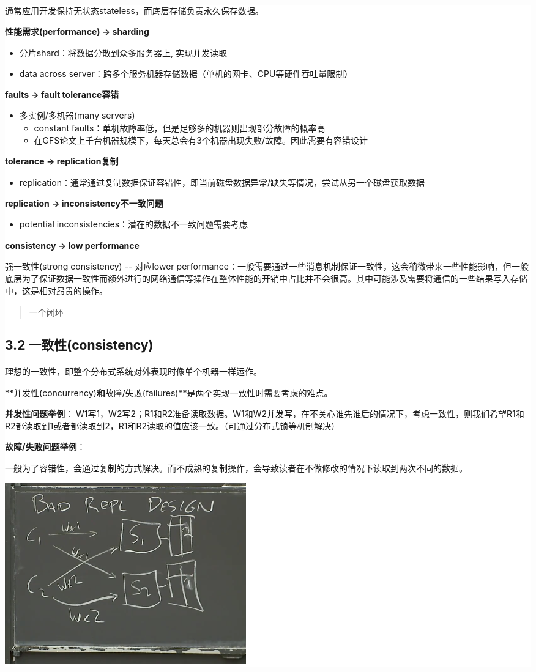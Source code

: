 通常应用开发保持无状态stateless，而底层存储负责永久保存数据。

**性能需求(performance) → sharding**

- 分片shard：将数据分散到众多服务器上, 实现并发读取

- data across server：跨多个服务机器存储数据（单机的网卡、CPU等硬件吞吐量限制）

**faults → fault tolerance容错**

- 多实例/多机器(many servers)
  - constant faults：单机故障率低，但是足够多的机器则出现部分故障的概率高
  - 在GFS论文上千台机器规模下，每天总会有3个机器出现失败/故障。因此需要有容错设计

**tolerance → replication复制**

- replication：通常通过复制数据保证容错性，即当前磁盘数据异常/缺失等情况，尝试从另一个磁盘获取数据

**replication → inconsistency不一致问题**

- potential inconsistencies：潜在的数据不一致问题需要考虑

**consistency → low performance**

强一致性(strong consistency) -- 对应lower performance：一般需要通过一些消息机制保证一致性，这会稍微带来一些性能影响，但一般底层为了保证数据一致性而额外进行的网络通信等操作在整体性能的开销中占比并不会很高。其中可能涉及需要将通信的一些结果写入存储中，这是相对昂贵的操作。

> 一个闭环

## 3.2 一致性(consistency)

 理想的一致性，即整个分布式系统对外表现时像单个机器一样运作。

 **并发性(concurrency)**和**故障/失败(failures)**是两个实现一致性时需要考虑的难点。

**并发性问题举例**： W1写1，W2写2；R1和R2准备读取数据。W1和W2并发写，在不关心谁先谁后的情况下，考虑一致性，则我们希望R1和R2都读取到1或者都读取到2，R1和R2读取的值应该一致。（可通过分布式锁等机制解决）

**故障/失败问题举例**：

一般为了容错性，会通过复制的方式解决。而不成熟的复制操作，会导致读者在不做修改的情况下读取到两次不同的数据。

![f812aba316123e27823e7429d2b00433](6.824%202020%20CourseNote.assets/f812aba316123e27823e7429d2b00433.png)
